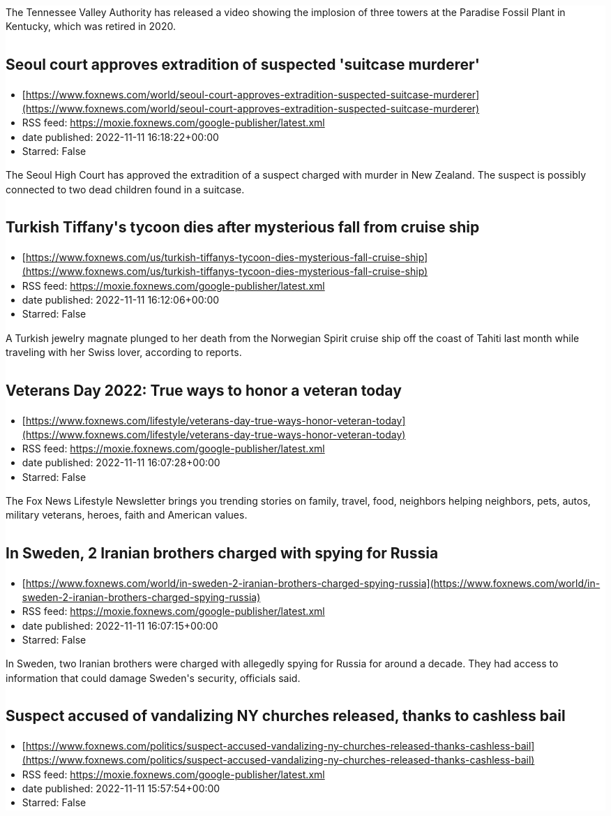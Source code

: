 The Tennessee Valley Authority has released a video showing the implosion of three towers at the Paradise Fossil Plant in Kentucky, which was retired in 2020.

## Seoul court approves extradition of suspected 'suitcase murderer'
 - [https://www.foxnews.com/world/seoul-court-approves-extradition-suspected-suitcase-murderer](https://www.foxnews.com/world/seoul-court-approves-extradition-suspected-suitcase-murderer)
 - RSS feed: https://moxie.foxnews.com/google-publisher/latest.xml
 - date published: 2022-11-11 16:18:22+00:00
 - Starred: False

The Seoul High Court has approved the extradition of a suspect charged with murder in New Zealand. The suspect is possibly connected to two dead children found in a suitcase.

## Turkish Tiffany's tycoon dies after mysterious fall from cruise ship
 - [https://www.foxnews.com/us/turkish-tiffanys-tycoon-dies-mysterious-fall-cruise-ship](https://www.foxnews.com/us/turkish-tiffanys-tycoon-dies-mysterious-fall-cruise-ship)
 - RSS feed: https://moxie.foxnews.com/google-publisher/latest.xml
 - date published: 2022-11-11 16:12:06+00:00
 - Starred: False

A Turkish jewelry magnate plunged to her death from the Norwegian Spirit cruise ship off the coast of Tahiti last month while traveling with her Swiss lover, according to reports.

## Veterans Day 2022: True ways to honor a veteran today
 - [https://www.foxnews.com/lifestyle/veterans-day-true-ways-honor-veteran-today](https://www.foxnews.com/lifestyle/veterans-day-true-ways-honor-veteran-today)
 - RSS feed: https://moxie.foxnews.com/google-publisher/latest.xml
 - date published: 2022-11-11 16:07:28+00:00
 - Starred: False

The Fox News Lifestyle Newsletter brings you trending stories on family, travel, food, neighbors helping neighbors, pets, autos, military veterans, heroes, faith and American values.

## In Sweden, 2 Iranian brothers charged with spying for Russia
 - [https://www.foxnews.com/world/in-sweden-2-iranian-brothers-charged-spying-russia](https://www.foxnews.com/world/in-sweden-2-iranian-brothers-charged-spying-russia)
 - RSS feed: https://moxie.foxnews.com/google-publisher/latest.xml
 - date published: 2022-11-11 16:07:15+00:00
 - Starred: False

In Sweden, two Iranian brothers were charged with allegedly spying for Russia for around a decade. They had access to information that could damage Sweden's security, officials said.

## Suspect accused of vandalizing NY churches released, thanks to cashless bail
 - [https://www.foxnews.com/politics/suspect-accused-vandalizing-ny-churches-released-thanks-cashless-bail](https://www.foxnews.com/politics/suspect-accused-vandalizing-ny-churches-released-thanks-cashless-bail)
 - RSS feed: https://moxie.foxnews.com/google-publisher/latest.xml
 - date published: 2022-11-11 15:57:54+00:00
 - Starred: False
